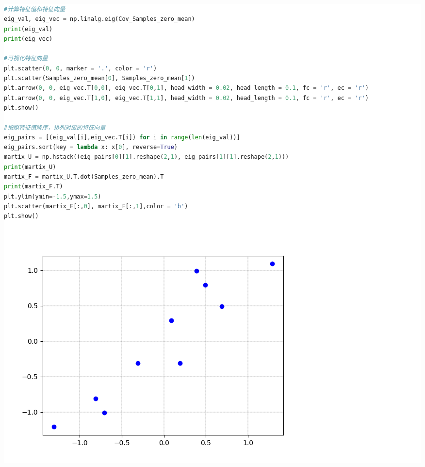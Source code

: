 ```python
#计算特征值和特征向量
eig_val, eig_vec = np.linalg.eig(Cov_Samples_zero_mean)
print(eig_val)
print(eig_vec)

#可视化特征向量
plt.scatter(0, 0, marker = '.', color = 'r')
plt.scatter(Samples_zero_mean[0], Samples_zero_mean[1])
plt.arrow(0, 0, eig_vec.T[0,0], eig_vec.T[0,1], head_width = 0.02, head_length = 0.1, fc = 'r', ec = 'r')
plt.arrow(0, 0, eig_vec.T[1,0], eig_vec.T[1,1], head_width = 0.02, head_length = 0.1, fc = 'r', ec = 'r')
plt.show()

#按照特征值降序，排列对应的特征向量
eig_pairs = [(eig_val[i],eig_vec.T[i]) for i in range(len(eig_val))]
eig_pairs.sort(key = lambda x: x[0], reverse=True)
martix_U = np.hstack((eig_pairs[0][1].reshape(2,1), eig_pairs[1][1].reshape(2,1)))
print(martix_U)
martix_F = martix_U.T.dot(Samples_zero_mean).T
print(martix_F.T)
plt.ylim(ymin=-1.5,ymax=1.5)
plt.scatter(martix_F[:,0], martix_F[:,1],color = 'b')
plt.show()
```

![](./PCAScatter.png)
